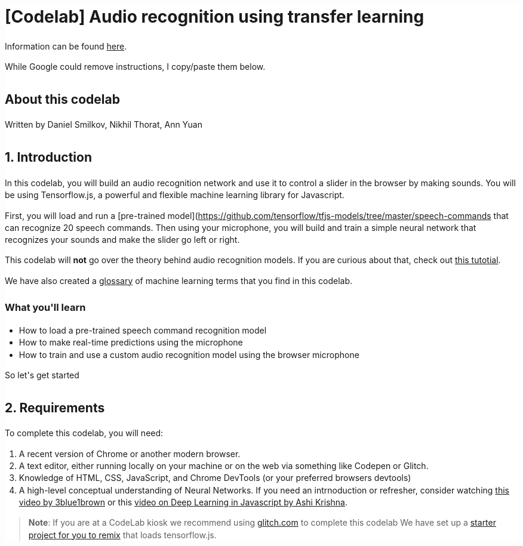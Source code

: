 # [Codelab] Audio recognition using transfer learning

Information can be found [here](https://codelabs.developers.google.com/codelabs/tensorflowjs-audio-codelab/index.html?index=..%2F..index#0).

While Google could remove instructions, I copy/paste them below.

## About this codelab
Written by Daniel Smilkov, Nikhil Thorat, Ann Yuan

## 1. Introduction

In this codelab, you will build an audio recognition network and use it to control a slider in the browser by making sounds.
You will be using Tensorflow.js, a powerful and flexible machine learning library for Javascript.

First, you will load and run a [pre-trained model](https://github.com/tensorflow/tfjs-models/tree/master/speech-commands
that can recognize 20 speech commands. Then using your microphone, you will build and train a simple neural network that recognizes
your sounds and make the slider go left or right.

This codelab will **not** go over the theory behind audio recognition models. If you are curious about that, 
check out [this tutotial](https://www.tensorflow.org/tutorials/audio/simple_audio).

We have also created a [glossary](https://docs.google.com/document/d/1YcLoCbDFfE6qJGZikBbjfbiI_dG4iETyIBEcS-NQbNE/edit) 
of machine learning terms that you find in this codelab.

### What you'll learn
- How to load a pre-trained speech command recognition model
- How to make real-time predictions using the microphone
- How to train and use a custom audio recognition model using the browser microphone

So let's get started

## 2. Requirements

To complete this codelab, you will need:
1. A recent version of Chrome or another modern browser.
2. A text editor, either running locally on your machine or on the web via something like Codepen or Glitch.
3. Knowledge of HTML, CSS, JavaScript, and Chrome DevTools (or your preferred browsers devtools)
4. A high-level conceptual understanding of Neural Networks. If you need an intrnoduction or refresher, consider watching
[this video by 3blue1brown](https://www.youtube.com/watch?v=aircAruvnKk) or this
[video on Deep Learning in Javascript by Ashi Krishna](https://www.youtube.com/watch?v=SV-cgdobtTA).

> **Note**: If you are at a CodeLab kiosk we recommend using [glitch.com](glitch.com) to complete this codelab
> We have set up a [starter project for you to remix](https://glitch.com/~tensorflow-js-boilerplate) that loads tensorflow.js.
